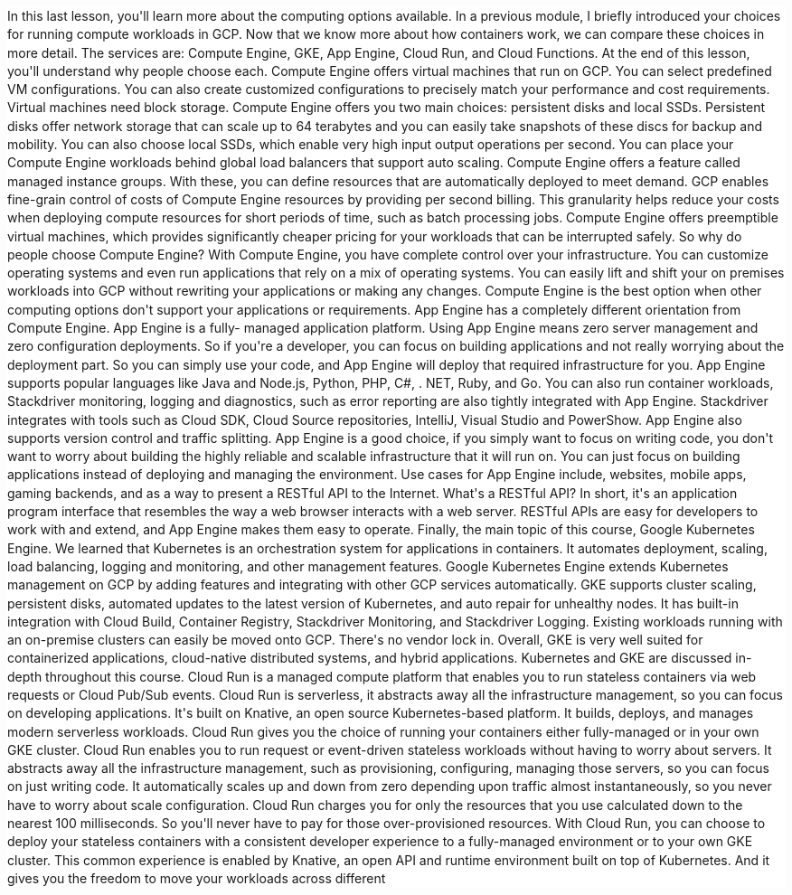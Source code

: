 In this last lesson, you'll learn more about the computing options available. In a previous module, I briefly introduced your choices for running compute workloads in GCP. Now that we know more about how containers work, we can compare these choices in more detail. The services are: Compute Engine, GKE, App Engine, Cloud Run, and Cloud Functions. At the end of this lesson, you'll understand why people choose each. Compute Engine offers virtual machines that run on GCP. You can select predefined VM configurations. You can also create customized configurations to precisely match your performance and cost requirements. Virtual machines need block storage. Compute Engine offers you two main choices: persistent disks and local SSDs. Persistent disks offer network storage that can scale up to 64 terabytes and you can easily take snapshots of these discs for backup and mobility. You can also choose local SSDs, which enable very high input output operations per second. You can place your Compute Engine workloads behind global load balancers that support auto scaling. Compute Engine offers a feature called managed instance groups. With these, you can define resources that are automatically deployed to meet demand. GCP enables fine-grain control of costs of Compute Engine resources by providing per second billing. This granularity helps reduce your costs when deploying compute resources for short periods of time, such as batch processing jobs. Compute Engine offers preemptible virtual machines, which provides significantly cheaper pricing for your workloads that can be interrupted safely. So why do people choose Compute Engine? With Compute Engine, you have complete control over your infrastructure. You can customize operating systems and even run applications that rely on a mix of operating systems. You can easily lift and shift your on premises workloads into GCP without rewriting your applications or making any changes. Compute Engine is the best option when other computing options don't support your applications or requirements. App Engine has a completely different orientation from Compute Engine. App Engine is a fully- managed application platform. Using App Engine means zero server management and zero configuration deployments. So if you're a developer, you can focus on building applications and not really worrying about the deployment part. So you can simply use your code, and App Engine will deploy that required infrastructure for you. App Engine supports popular languages like Java and Node.js, Python, PHP, C#, . NET, Ruby, and Go. You can also run container workloads, Stackdriver monitoring, logging and diagnostics, such as error reporting are also tightly integrated with App Engine. Stackdriver integrates with tools such as Cloud SDK, Cloud Source repositories, IntelliJ, Visual Studio and PowerShow. App Engine also supports version control and traffic splitting. App Engine is a good choice, if you simply want to focus on writing code, you don't want to worry about building the highly reliable and scalable infrastructure that it will run on. You can just focus on building applications instead of deploying and managing the environment. Use cases for App Engine include, websites, mobile apps, gaming backends, and as a way to present a RESTful API to the Internet. What's a RESTful API? In short, it's an application program interface that resembles the way a web browser interacts with a web server. RESTful APIs are easy for developers to work with and extend, and App Engine makes them easy to operate. Finally, the main topic of this course, Google Kubernetes Engine. We learned that Kubernetes is an orchestration system for applications in containers. It automates deployment, scaling, load balancing, logging and monitoring, and other management features. Google Kubernetes Engine extends Kubernetes management on GCP by adding features and integrating with other GCP services automatically. GKE supports cluster scaling, persistent disks, automated updates to the latest version of Kubernetes, and auto repair for unhealthy nodes. It has built-in integration with Cloud Build, Container Registry, Stackdriver Monitoring, and Stackdriver Logging. Existing workloads running with an on-premise clusters can easily be moved onto GCP. There's no vendor lock in. Overall, GKE is very well suited for containerized applications, cloud-native distributed systems, and hybrid applications. Kubernetes and GKE are discussed in-depth throughout this course. Cloud Run is a managed compute platform that enables you to run stateless containers via web requests or Cloud Pub/Sub events. Cloud Run is serverless, it abstracts away all the infrastructure management, so you can focus on developing applications. It's built on Knative, an open source Kubernetes-based platform. It builds, deploys, and manages modern serverless workloads. Cloud Run gives you the choice of running your containers either fully-managed or in your own GKE cluster. Cloud Run enables you to run request or event-driven stateless workloads without having to worry about servers. It abstracts away all the infrastructure management, such as provisioning, configuring, managing those servers, so you can focus on just writing code. It automatically scales up and down from zero depending upon traffic almost instantaneously, so you never have to worry about scale configuration. Cloud Run charges you for only the resources that you use calculated down to the nearest 100 milliseconds. So you'll never have to pay for those over-provisioned resources. With Cloud Run, you can choose to deploy your stateless containers with a consistent developer experience to a fully-managed environment or to your own GKE cluster. This common experience is enabled by Knative, an open API and runtime environment built on top of Kubernetes. And it gives you the freedom to move your workloads across different